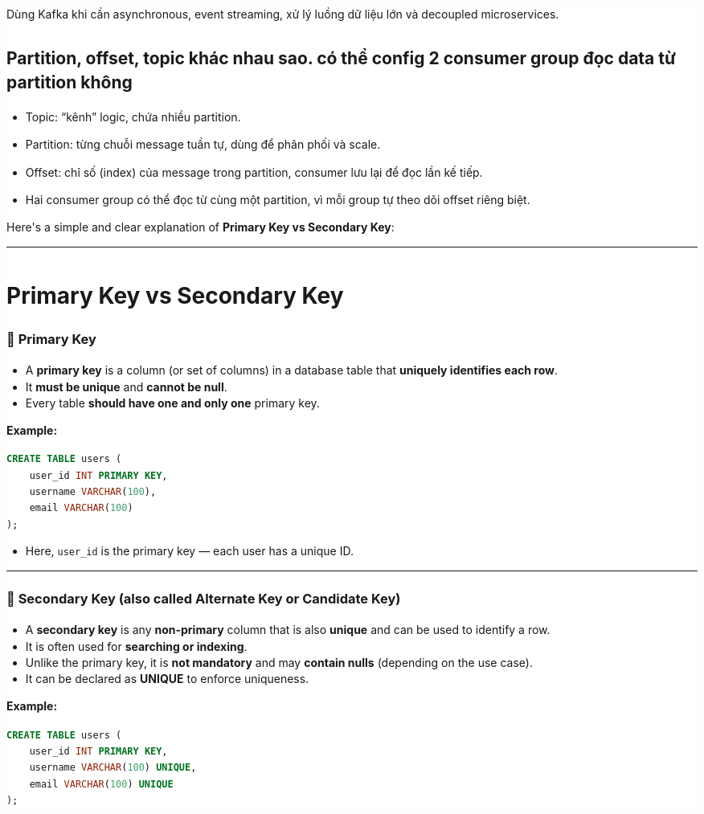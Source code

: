 Dùng Kafka khi cần asynchronous, event streaming, xử lý luồng dữ liệu lớn và decoupled microservices.

## Partition, offset, topic khác nhau sao. có thể config 2 consumer group đọc data từ partition không

- Topic: “kênh” logic, chứa nhiều partition.

- Partition: từng chuỗi message tuần tự, dùng để phân phối và scale.

- Offset: chỉ số (index) của message trong partition, consumer lưu lại để đọc lần kế tiếp.

- Hai consumer group có thể đọc từ cùng một partition, vì mỗi group tự theo dõi offset riêng biệt.

Here's a simple and clear explanation of **Primary Key vs Secondary Key**:

---
# Primary Key vs Secondary Key
### 🔑 **Primary Key**

* A **primary key** is a column (or set of columns) in a database table that **uniquely identifies each row**.
* It **must be unique** and **cannot be null**.
* Every table **should have one and only one** primary key.

**Example:**

```sql
CREATE TABLE users (
    user_id INT PRIMARY KEY,
    username VARCHAR(100),
    email VARCHAR(100)
);
```

* Here, `user_id` is the primary key — each user has a unique ID.

---

### 🔐 **Secondary Key** (also called Alternate Key or Candidate Key)

* A **secondary key** is any **non-primary** column that is also **unique** and can be used to identify a row.
* It is often used for **searching or indexing**.
* Unlike the primary key, it is **not mandatory** and may **contain nulls** (depending on the use case).
* It can be declared as **UNIQUE** to enforce uniqueness.

**Example:**

```sql
CREATE TABLE users (
    user_id INT PRIMARY KEY,
    username VARCHAR(100) UNIQUE,
    email VARCHAR(100) UNIQUE
);
```

